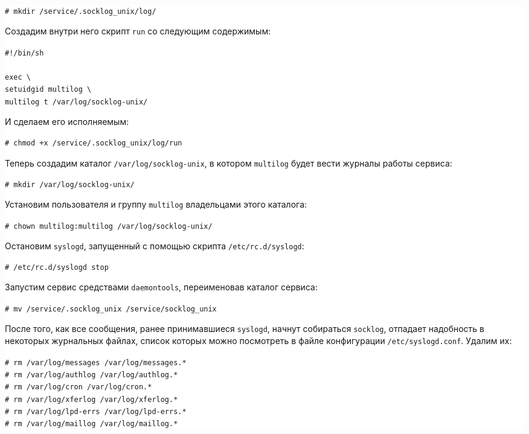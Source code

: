     # mkdir /service/.socklog_unix/log/

Создадим внутри него скрипт `run` со следующим содержимым:

    #!/bin/sh
    
    exec \
    setuidgid multilog \
    multilog t /var/log/socklog-unix/

И сделаем его исполняемым:

    # chmod +x /service/.socklog_unix/log/run

Теперь создадим каталог `/var/log/socklog-unix`, в котором `multilog` будет вести журналы работы сервиса:

    # mkdir /var/log/socklog-unix/

Установим пользователя и группу `multilog` владельцами этого каталога:

    # chown multilog:multilog /var/log/socklog-unix/

Остановим `syslogd`, запущенный с помощью скрипта `/etc/rc.d/syslogd`:

    # /etc/rc.d/syslogd stop

Запустим сервис средствами `daemontools`, переименовав каталог сервиса:

    # mv /service/.socklog_unix /service/socklog_unix

После того, как все сообщения, ранее принимавшиеся `syslogd`, начнут собираться `socklog`, отпадает надобность в некоторых журнальных файлах, список которых можно посмотреть в файле конфигурации `/etc/syslogd.conf`. Удалим их:

    # rm /var/log/messages /var/log/messages.*
    # rm /var/log/authlog /var/log/authlog.*
    # rm /var/log/cron /var/log/cron.*
    # rm /var/log/xferlog /var/log/xferlog.*
    # rm /var/log/lpd-errs /var/log/lpd-errs.*
    # rm /var/log/maillog /var/log/maillog.*
